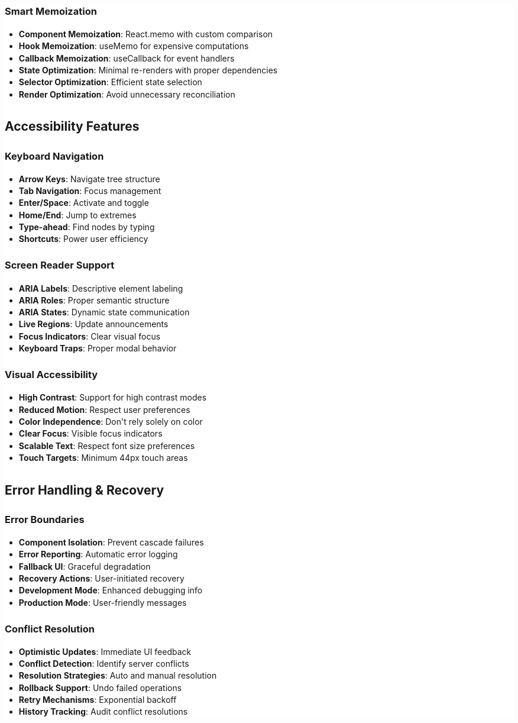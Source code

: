 ### Smart Memoization
- **Component Memoization**: React.memo with custom comparison
- **Hook Memoization**: useMemo for expensive computations
- **Callback Memoization**: useCallback for event handlers
- **State Optimization**: Minimal re-renders with proper dependencies
- **Selector Optimization**: Efficient state selection
- **Render Optimization**: Avoid unnecessary reconciliation

## Accessibility Features

### Keyboard Navigation
- **Arrow Keys**: Navigate tree structure
- **Tab Navigation**: Focus management
- **Enter/Space**: Activate and toggle
- **Home/End**: Jump to extremes
- **Type-ahead**: Find nodes by typing
- **Shortcuts**: Power user efficiency

### Screen Reader Support
- **ARIA Labels**: Descriptive element labeling
- **ARIA Roles**: Proper semantic structure
- **ARIA States**: Dynamic state communication
- **Live Regions**: Update announcements
- **Focus Indicators**: Clear visual focus
- **Keyboard Traps**: Proper modal behavior

### Visual Accessibility
- **High Contrast**: Support for high contrast modes
- **Reduced Motion**: Respect user preferences
- **Color Independence**: Don't rely solely on color
- **Clear Focus**: Visible focus indicators
- **Scalable Text**: Respect font size preferences
- **Touch Targets**: Minimum 44px touch areas

## Error Handling & Recovery

### Error Boundaries
- **Component Isolation**: Prevent cascade failures
- **Error Reporting**: Automatic error logging
- **Fallback UI**: Graceful degradation
- **Recovery Actions**: User-initiated recovery
- **Development Mode**: Enhanced debugging info
- **Production Mode**: User-friendly messages

### Conflict Resolution
- **Optimistic Updates**: Immediate UI feedback
- **Conflict Detection**: Identify server conflicts
- **Resolution Strategies**: Auto and manual resolution
- **Rollback Support**: Undo failed operations
- **Retry Mechanisms**: Exponential backoff
- **History Tracking**: Audit conflict resolutions
